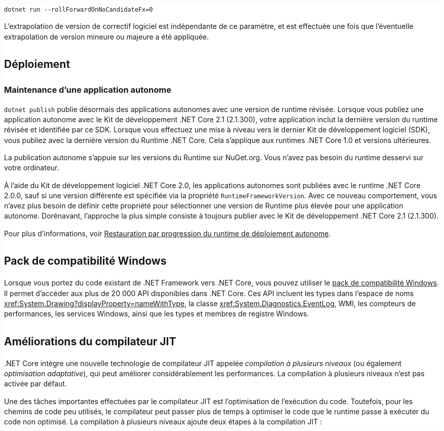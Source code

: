    ```dotnetcli
   dotnet run --rollForwardOnNoCandidateFx=0
   ```

L’extrapolation de version de correctif logiciel est indépendante de ce paramètre, et est effectuée une fois que l’éventuelle extrapolation de version mineure ou majeure a été appliquée.

## <a name="deployment"></a>Déploiement

### <a name="self-contained-application-servicing"></a>Maintenance d’une application autonome

`dotnet publish` publie désormais des applications autonomes avec une version de runtime révisée. Lorsque vous publiez une application autonome avec le Kit de développement .NET Core 2.1 (2.1.300), votre application inclut la dernière version du runtime révisée et identifiée par ce SDK. Lorsque vous effectuez une mise à niveau vers le dernier Kit de développement logiciel (SDK), vous publiez avec la dernière version du Runtime .NET Core. Cela s’applique aux runtimes .NET Core 1.0 et versions ultérieures.

La publication autonome s’appuie sur les versions du Runtime sur NuGet.org. Vous n’avez pas besoin du runtime desservi sur votre ordinateur.

À l’aide du Kit de développement logiciel .NET Core 2.0, les applications autonomes sont publiées avec le runtime .NET Core 2.0.0, sauf si une version différente est spécifiée via la propriété `RuntimeFrameworkVersion`. Avec ce nouveau comportement, vous n’avez plus besoin de définir cette propriété pour sélectionner une version de Runtime plus élevée pour une application autonome. Dorénavant, l’approche la plus simple consiste à toujours publier avec le Kit de développement .NET Core 2.1 (2.1.300).

Pour plus d’informations, voir [Restauration par progression du runtime de déploiement autonome](../deploying/runtime-patch-selection.md).

## <a name="windows-compatibility-pack"></a>Pack de compatibilité Windows

Lorsque vous portez du code existant de .NET Framework vers .NET Core, vous pouvez utiliser le [pack de compatibilité Windows](https://www.nuget.org/packages/Microsoft.Windows.Compatibility). Il permet d’accéder aux plus de 20 000 API disponibles dans .NET Core. Ces API incluent les types dans l’espace de noms <xref:System.Drawing?displayProperty=nameWithType>, la classe <xref:System.Diagnostics.EventLog>, WMI, les compteurs de performances, les services Windows, ainsi que les types et membres de registre Windows.

## <a name="jit-compiler-improvements"></a>Améliorations du compilateur JIT

.NET Core intègre une nouvelle technologie de compilateur JIT appelée *compilation à plusieurs niveaux* (ou également *optimisation adaptative*), qui peut améliorer considérablement les performances. La compilation à plusieurs niveaux n’est pas activée par défaut.

Une des tâches importantes effectuées par le compilateur JIT est l’optimisation de l’exécution du code. Toutefois, pour les chemins de code peu utilisés, le compilateur peut passer plus de temps à optimiser le code que le runtime passe à exécuter du code non optimisé. La compilation à plusieurs niveaux ajoute deux étapes à la compilation JIT :
